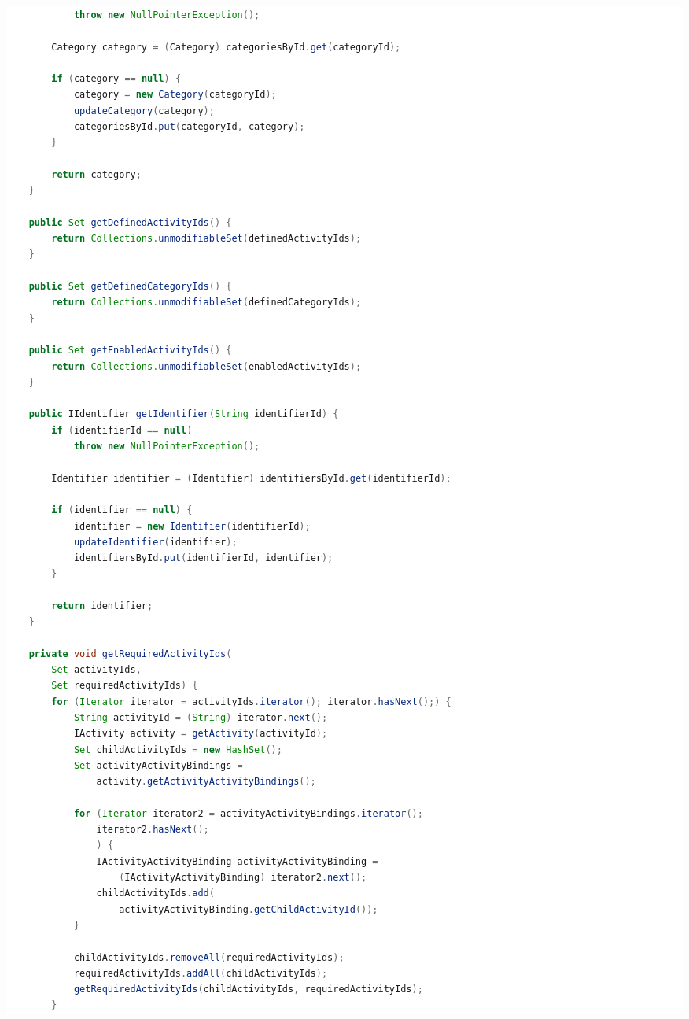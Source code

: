 ```java
			throw new NullPointerException();

		Category category = (Category) categoriesById.get(categoryId);

		if (category == null) {
			category = new Category(categoryId);
			updateCategory(category);
			categoriesById.put(categoryId, category);
		}

		return category;
	}

	public Set getDefinedActivityIds() {
		return Collections.unmodifiableSet(definedActivityIds);
	}

	public Set getDefinedCategoryIds() {
		return Collections.unmodifiableSet(definedCategoryIds);
	}

	public Set getEnabledActivityIds() {
		return Collections.unmodifiableSet(enabledActivityIds);
	}

	public IIdentifier getIdentifier(String identifierId) {
		if (identifierId == null)
			throw new NullPointerException();

		Identifier identifier = (Identifier) identifiersById.get(identifierId);

		if (identifier == null) {
			identifier = new Identifier(identifierId);
			updateIdentifier(identifier);
			identifiersById.put(identifierId, identifier);
		}

		return identifier;
	}

	private void getRequiredActivityIds(
		Set activityIds,
		Set requiredActivityIds) {
		for (Iterator iterator = activityIds.iterator(); iterator.hasNext();) {
			String activityId = (String) iterator.next();
			IActivity activity = getActivity(activityId);
			Set childActivityIds = new HashSet();
			Set activityActivityBindings =
				activity.getActivityActivityBindings();

			for (Iterator iterator2 = activityActivityBindings.iterator();
				iterator2.hasNext();
				) {
				IActivityActivityBinding activityActivityBinding =
					(IActivityActivityBinding) iterator2.next();
				childActivityIds.add(
					activityActivityBinding.getChildActivityId());
			}

			childActivityIds.removeAll(requiredActivityIds);
			requiredActivityIds.addAll(childActivityIds);
			getRequiredActivityIds(childActivityIds, requiredActivityIds);
		}
```